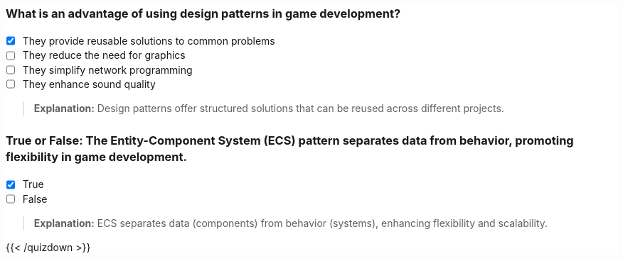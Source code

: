 
### What is an advantage of using design patterns in game development?

- [x] They provide reusable solutions to common problems
- [ ] They reduce the need for graphics
- [ ] They simplify network programming
- [ ] They enhance sound quality

> **Explanation:** Design patterns offer structured solutions that can be reused across different projects.


### True or False: The Entity-Component System (ECS) pattern separates data from behavior, promoting flexibility in game development.

- [x] True
- [ ] False

> **Explanation:** ECS separates data (components) from behavior (systems), enhancing flexibility and scalability.

{{< /quizdown >}}
